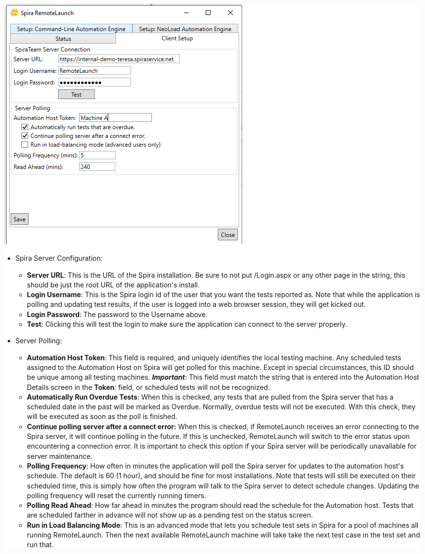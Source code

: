 ![](img/RemoteLaunch_Guide_4.png)

-   Spira Server Configuration:

      -   **Server URL**: This is the URL of the Spira installation. Be sure to not put /Login.aspx or any other page in the string, this should be just the root URL of the application's install.
      -   **Login Username**: This is the Spira login id of the user that you want the tests reported as. Note that while the application is polling and updating test results, if the user is logged into a web browser session, they will get kicked out.
      -   **Login Password**: The password to the Username above.
      -   **Test**: Clicking this will test the login to make sure the application can connect to the server properly.

-   Server Polling:

      -   **Automation Host Token**: This field is required, and uniquely identifies the local testing machine. Any scheduled tests assigned to the Automation Host on Spira will get polled for this machine. Except in special circumstances, this ID should be unique among all testing machines. ***Important***: This field must match the string that is entered into the Automation Host Details screen in the **Token**: field, or scheduled tests will not be recognized.
      -   **Automatically Run Overdue Tests**: When this is checked, any tests that are pulled from the Spira server that has a scheduled date in the past will be marked as Overdue. Normally, overdue tests will not be executed. With this check, they will be executed as soon as the poll is finished.
      -   **Continue polling server after a connect error:** When this is checked, if RemoteLaunch receives an error connecting to the Spira server, it will continue polling in the future. If this is unchecked, RemoteLaunch will switch to the error status upon encountering a connection error. It is important to check this option if your Spira server will be periodically unavailable for server maintenance.
      -   **Polling Frequency**: How often in minutes the application will poll the Spira server for updates to the automation host's schedule. The default is 60 (1 hour), and should be fine for most installations. Note that tests will still be executed on their scheduled time, this is simply how often the program will talk to the Spira server to detect schedule changes. Updating the polling frequency will reset the currently running timers.
      -   **Polling Read Ahead**: How far ahead in minutes the program should read the schedule for the Automation host. Tests that are scheduled farther in advance will not show up as a pending test on the status screen.
      -   **Run in Load Balancing Mode**: This is an advanced mode that lets you schedule test sets in Spira for a pool of machines all running RemoteLaunch. Then the next available RemoteLaunch machine will take take the next test case in the test set and run that.
